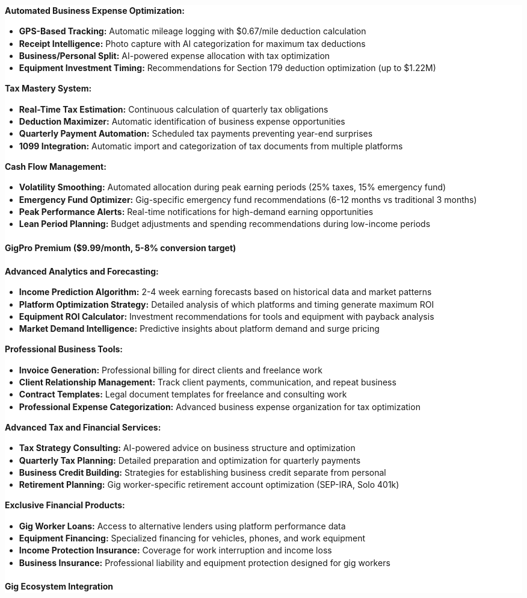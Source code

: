 **Automated Business Expense Optimization:**
- **GPS-Based Tracking:** Automatic mileage logging with $0.67/mile deduction calculation
- **Receipt Intelligence:** Photo capture with AI categorization for maximum tax deductions
- **Business/Personal Split:** AI-powered expense allocation with tax optimization
- **Equipment Investment Timing:** Recommendations for Section 179 deduction optimization (up to $1.22M)

**Tax Mastery System:**
- **Real-Time Tax Estimation:** Continuous calculation of quarterly tax obligations
- **Deduction Maximizer:** Automatic identification of business expense opportunities
- **Quarterly Payment Automation:** Scheduled tax payments preventing year-end surprises
- **1099 Integration:** Automatic import and categorization of tax documents from multiple platforms

**Cash Flow Management:**
- **Volatility Smoothing:** Automated allocation during peak earning periods (25% taxes, 15% emergency fund)
- **Emergency Fund Optimizer:** Gig-specific emergency fund recommendations (6-12 months vs traditional 3 months)
- **Peak Performance Alerts:** Real-time notifications for high-demand earning opportunities
- **Lean Period Planning:** Budget adjustments and spending recommendations during low-income periods

#### GigPro Premium ($9.99/month, 5-8% conversion target)

**Advanced Analytics and Forecasting:**
- **Income Prediction Algorithm:** 2-4 week earning forecasts based on historical data and market patterns
- **Platform Optimization Strategy:** Detailed analysis of which platforms and timing generate maximum ROI
- **Equipment ROI Calculator:** Investment recommendations for tools and equipment with payback analysis
- **Market Demand Intelligence:** Predictive insights about platform demand and surge pricing

**Professional Business Tools:**
- **Invoice Generation:** Professional billing for direct clients and freelance work
- **Client Relationship Management:** Track client payments, communication, and repeat business
- **Contract Templates:** Legal document templates for freelance and consulting work
- **Professional Expense Categorization:** Advanced business expense organization for tax optimization

**Advanced Tax and Financial Services:**
- **Tax Strategy Consulting:** AI-powered advice on business structure and optimization
- **Quarterly Tax Planning:** Detailed preparation and optimization for quarterly payments
- **Business Credit Building:** Strategies for establishing business credit separate from personal
- **Retirement Planning:** Gig worker-specific retirement account optimization (SEP-IRA, Solo 401k)

**Exclusive Financial Products:**
- **Gig Worker Loans:** Access to alternative lenders using platform performance data
- **Equipment Financing:** Specialized financing for vehicles, phones, and work equipment
- **Income Protection Insurance:** Coverage for work interruption and income loss
- **Business Insurance:** Professional liability and equipment protection designed for gig workers

#### Gig Ecosystem Integration
